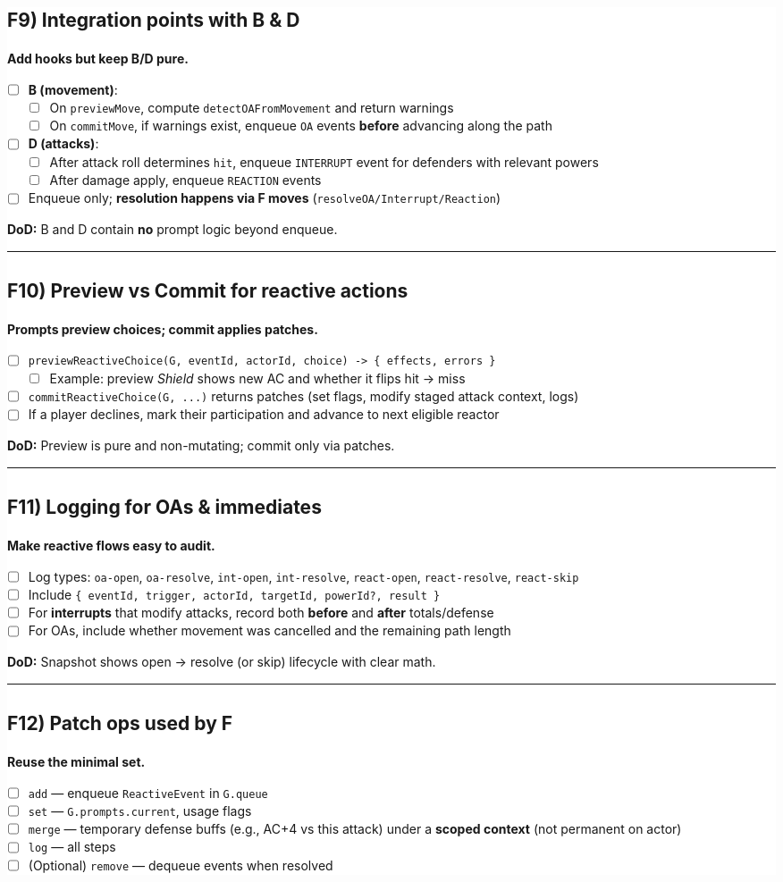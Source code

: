 
## F9) Integration points with B & D
**Add hooks but keep B/D pure.**

- [ ] **B (movement)**:
  - [ ] On `previewMove`, compute `detectOAFromMovement` and return warnings
  - [ ] On `commitMove`, if warnings exist, enqueue `OA` events **before** advancing along the path
- [ ] **D (attacks)**:
  - [ ] After attack roll determines `hit`, enqueue `INTERRUPT` event for defenders with relevant powers
  - [ ] After damage apply, enqueue `REACTION` events
- [ ] Enqueue only; **resolution happens via F moves** (`resolveOA/Interrupt/Reaction`)

**DoD:** B and D contain **no** prompt logic beyond enqueue.

---

## F10) Preview vs Commit for reactive actions
**Prompts preview choices; commit applies patches.**

- [ ] `previewReactiveChoice(G, eventId, actorId, choice) -> { effects, errors }`
  - [ ] Example: preview *Shield* shows new AC and whether it flips hit → miss
- [ ] `commitReactiveChoice(G, ...)` returns patches (set flags, modify staged attack context, logs)
- [ ] If a player declines, mark their participation and advance to next eligible reactor

**DoD:** Preview is pure and non-mutating; commit only via patches.

---

## F11) Logging for OAs & immediates
**Make reactive flows easy to audit.**

- [ ] Log types: `oa-open`, `oa-resolve`, `int-open`, `int-resolve`, `react-open`, `react-resolve`, `react-skip`
- [ ] Include `{ eventId, trigger, actorId, targetId, powerId?, result }`
- [ ] For **interrupts** that modify attacks, record both **before** and **after** totals/defense
- [ ] For OAs, include whether movement was cancelled and the remaining path length

**DoD:** Snapshot shows open → resolve (or skip) lifecycle with clear math.

---

## F12) Patch ops used by F
**Reuse the minimal set.**

- [ ] `add` — enqueue `ReactiveEvent` in `G.queue`
- [ ] `set` — `G.prompts.current`, usage flags
- [ ] `merge` — temporary defense buffs (e.g., AC+4 vs this attack) under a **scoped context** (not permanent on actor)
- [ ] `log` — all steps
- [ ] (Optional) `remove` — dequeue events when resolved
